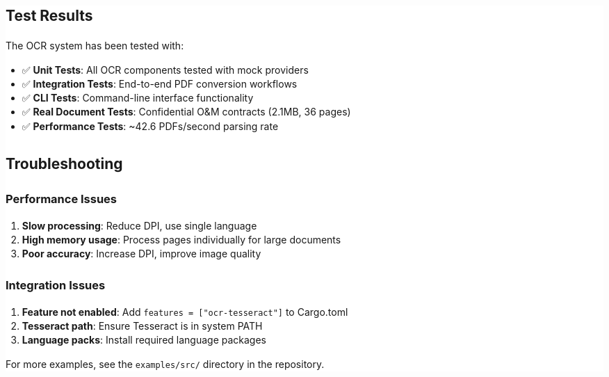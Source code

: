 ## Test Results

The OCR system has been tested with:

- ✅ **Unit Tests**: All OCR components tested with mock providers
- ✅ **Integration Tests**: End-to-end PDF conversion workflows
- ✅ **CLI Tests**: Command-line interface functionality
- ✅ **Real Document Tests**: Confidential O&M contracts (2.1MB, 36 pages)
- ✅ **Performance Tests**: ~42.6 PDFs/second parsing rate

## Troubleshooting

### Performance Issues

1. **Slow processing**: Reduce DPI, use single language
2. **High memory usage**: Process pages individually for large documents
3. **Poor accuracy**: Increase DPI, improve image quality

### Integration Issues

1. **Feature not enabled**: Add `features = ["ocr-tesseract"]` to Cargo.toml
2. **Tesseract path**: Ensure Tesseract is in system PATH
3. **Language packs**: Install required language packages

For more examples, see the `examples/src/` directory in the repository.